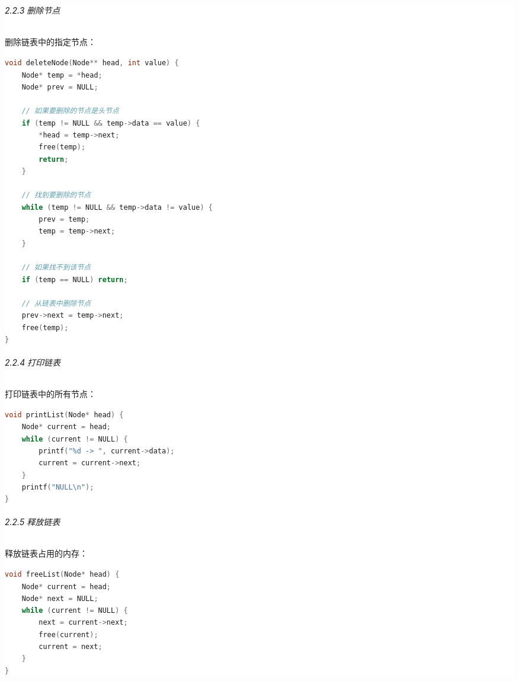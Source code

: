 ###### 2.2.3 删除节点

删除链表中的指定节点：

```c
void deleteNode(Node** head, int value) {
    Node* temp = *head;
    Node* prev = NULL;

    // 如果要删除的节点是头节点
    if (temp != NULL && temp->data == value) {
        *head = temp->next;
        free(temp);
        return;
    }

    // 找到要删除的节点
    while (temp != NULL && temp->data != value) {
        prev = temp;
        temp = temp->next;
    }

    // 如果找不到该节点
    if (temp == NULL) return;

    // 从链表中删除节点
    prev->next = temp->next;
    free(temp);
}
```

###### 2.2.4 打印链表

打印链表中的所有节点：

```c
void printList(Node* head) {
    Node* current = head;
    while (current != NULL) {
        printf("%d -> ", current->data);
        current = current->next;
    }
    printf("NULL\n");
}
```

###### 2.2.5 释放链表

释放链表占用的内存：

```c
void freeList(Node* head) {
    Node* current = head;
    Node* next = NULL;
    while (current != NULL) {
        next = current->next;
        free(current);
        current = next;
    }
}
```
